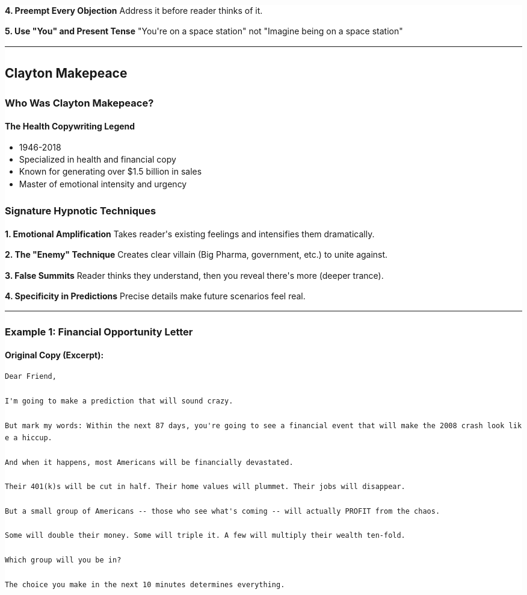 **4. Preempt Every Objection**
Address it before reader thinks of it.

**5. Use "You" and Present Tense**
"You're on a space station" not "Imagine being on a space station"

---

## Clayton Makepeace

### Who Was Clayton Makepeace?

**The Health Copywriting Legend**
- 1946-2018
- Specialized in health and financial copy
- Known for generating over $1.5 billion in sales
- Master of emotional intensity and urgency

### Signature Hypnotic Techniques

**1. Emotional Amplification**
Takes reader's existing feelings and intensifies them dramatically.

**2. The "Enemy" Technique**
Creates clear villain (Big Pharma, government, etc.) to unite against.

**3. False Summits**
Reader thinks they understand, then you reveal there's more (deeper trance).

**4. Specificity in Predictions**
Precise details make future scenarios feel real.

---

### Example 1: Financial Opportunity Letter

**Original Copy (Excerpt):**

```
Dear Friend,

I'm going to make a prediction that will sound crazy.

But mark my words: Within the next 87 days, you're going to see a financial event that will make the 2008 crash look like a hiccup.

And when it happens, most Americans will be financially devastated.

Their 401(k)s will be cut in half. Their home values will plummet. Their jobs will disappear.

But a small group of Americans -- those who see what's coming -- will actually PROFIT from the chaos.

Some will double their money. Some will triple it. A few will multiply their wealth ten-fold.

Which group will you be in?

The choice you make in the next 10 minutes determines everything.
```
